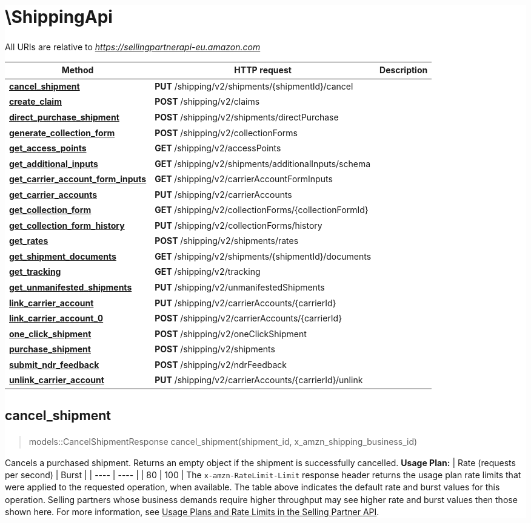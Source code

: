 # \ShippingApi

All URIs are relative to *https://sellingpartnerapi-eu.amazon.com*

Method | HTTP request | Description
------------- | ------------- | -------------
[**cancel_shipment**](ShippingApi.md#cancel_shipment) | **PUT** /shipping/v2/shipments/{shipmentId}/cancel | 
[**create_claim**](ShippingApi.md#create_claim) | **POST** /shipping/v2/claims | 
[**direct_purchase_shipment**](ShippingApi.md#direct_purchase_shipment) | **POST** /shipping/v2/shipments/directPurchase | 
[**generate_collection_form**](ShippingApi.md#generate_collection_form) | **POST** /shipping/v2/collectionForms | 
[**get_access_points**](ShippingApi.md#get_access_points) | **GET** /shipping/v2/accessPoints | 
[**get_additional_inputs**](ShippingApi.md#get_additional_inputs) | **GET** /shipping/v2/shipments/additionalInputs/schema | 
[**get_carrier_account_form_inputs**](ShippingApi.md#get_carrier_account_form_inputs) | **GET** /shipping/v2/carrierAccountFormInputs | 
[**get_carrier_accounts**](ShippingApi.md#get_carrier_accounts) | **PUT** /shipping/v2/carrierAccounts | 
[**get_collection_form**](ShippingApi.md#get_collection_form) | **GET** /shipping/v2/collectionForms/{collectionFormId} | 
[**get_collection_form_history**](ShippingApi.md#get_collection_form_history) | **PUT** /shipping/v2/collectionForms/history | 
[**get_rates**](ShippingApi.md#get_rates) | **POST** /shipping/v2/shipments/rates | 
[**get_shipment_documents**](ShippingApi.md#get_shipment_documents) | **GET** /shipping/v2/shipments/{shipmentId}/documents | 
[**get_tracking**](ShippingApi.md#get_tracking) | **GET** /shipping/v2/tracking | 
[**get_unmanifested_shipments**](ShippingApi.md#get_unmanifested_shipments) | **PUT** /shipping/v2/unmanifestedShipments | 
[**link_carrier_account**](ShippingApi.md#link_carrier_account) | **PUT** /shipping/v2/carrierAccounts/{carrierId} | 
[**link_carrier_account_0**](ShippingApi.md#link_carrier_account_0) | **POST** /shipping/v2/carrierAccounts/{carrierId} | 
[**one_click_shipment**](ShippingApi.md#one_click_shipment) | **POST** /shipping/v2/oneClickShipment | 
[**purchase_shipment**](ShippingApi.md#purchase_shipment) | **POST** /shipping/v2/shipments | 
[**submit_ndr_feedback**](ShippingApi.md#submit_ndr_feedback) | **POST** /shipping/v2/ndrFeedback | 
[**unlink_carrier_account**](ShippingApi.md#unlink_carrier_account) | **PUT** /shipping/v2/carrierAccounts/{carrierId}/unlink | 



## cancel_shipment

> models::CancelShipmentResponse cancel_shipment(shipment_id, x_amzn_shipping_business_id)


Cancels a purchased shipment. Returns an empty object if the shipment is successfully cancelled.  **Usage Plan:**  | Rate (requests per second) | Burst | | ---- | ---- | | 80 | 100 |  The `x-amzn-RateLimit-Limit` response header returns the usage plan rate limits that were applied to the requested operation, when available. The table above indicates the default rate and burst values for this operation. Selling partners whose business demands require higher throughput may see higher rate and burst values then those shown here. For more information, see [Usage Plans and Rate Limits in the Selling Partner API](https://developer-docs.amazon.com/sp-api/docs/usage-plans-and-rate-limits-in-the-sp-api).
